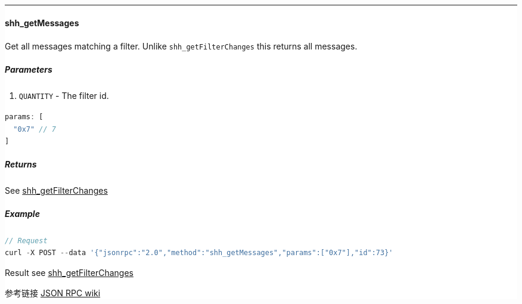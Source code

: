 ***

#### shh_getMessages

Get all messages matching a filter. Unlike `shh_getFilterChanges` this returns all messages.

##### Parameters

1. `QUANTITY` - The filter id.

```js
params: [
  "0x7" // 7
]
```

##### Returns

See [shh_getFilterChanges](#shh_getfilterchanges)

##### Example
```js
// Request
curl -X POST --data '{"jsonrpc":"2.0","method":"shh_getMessages","params":["0x7"],"id":73}'
```

Result see [shh_getFilterChanges](#shh_getfilterchanges)


参考链接
[JSON RPC wiki](https://github.com/ethereum/wiki/wiki/JSON-RPC#json-rpc-api)
